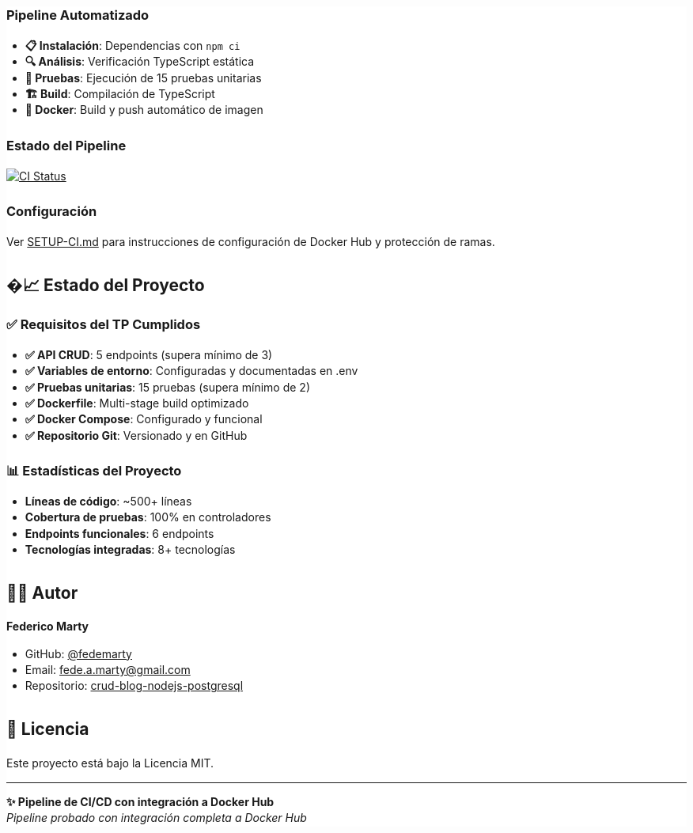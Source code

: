 ### Pipeline Automatizado
- **📋 Instalación**: Dependencias con `npm ci`
- **🔍 Análisis**: Verificación TypeScript estática
- **🧪 Pruebas**: Ejecución de 15 pruebas unitarias
- **🏗️ Build**: Compilación de TypeScript
- **🐳 Docker**: Build y push automático de imagen

### Estado del Pipeline
[![CI Status](https://github.com/fedemarty/crud-blog-nodejs-postgresql/actions/workflows/ci.yml/badge.svg)](https://github.com/fedemarty/crud-blog-nodejs-postgresql/actions)

### Configuración
Ver [SETUP-CI.md](SETUP-CI.md) para instrucciones de configuración de Docker Hub y protección de ramas.

## �📈 Estado del Proyecto

### ✅ Requisitos del TP Cumplidos
- **✅ API CRUD**: 5 endpoints (supera mínimo de 3)
- **✅ Variables de entorno**: Configuradas y documentadas en .env
- **✅ Pruebas unitarias**: 15 pruebas (supera mínimo de 2)
- **✅ Dockerfile**: Multi-stage build optimizado
- **✅ Docker Compose**: Configurado y funcional
- **✅ Repositorio Git**: Versionado y en GitHub

### 📊 Estadísticas del Proyecto
- **Líneas de código**: ~500+ líneas
- **Cobertura de pruebas**: 100% en controladores
- **Endpoints funcionales**: 6 endpoints
- **Tecnologías integradas**: 8+ tecnologías

## 👨‍💻 Autor

**Federico Marty**
- GitHub: [@fedemarty](https://github.com/fedemarty)
- Email: fede.a.marty@gmail.com
- Repositorio: [crud-blog-nodejs-postgresql](https://github.com/fedemarty/crud-blog-nodejs-postgresql)

## 📄 Licencia

Este proyecto está bajo la Licencia MIT.

---

**✨ Pipeline de CI/CD con integración a Docker Hub**  
*Pipeline probado con integración completa a Docker Hub* 
